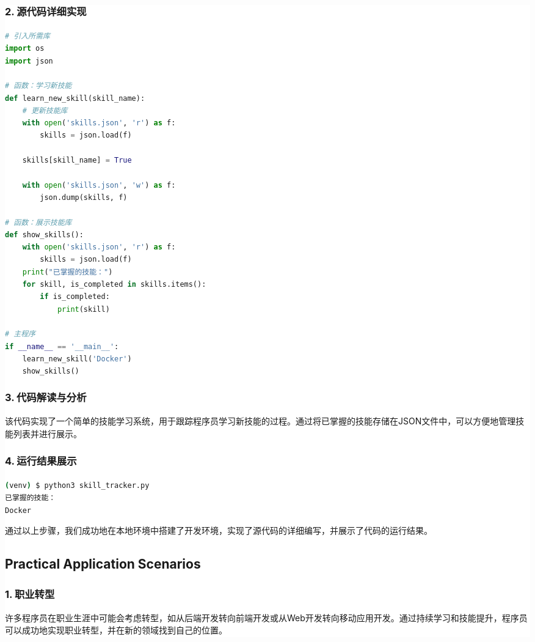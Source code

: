 ### 2. 源代码详细实现

```python
# 引入所需库
import os
import json

# 函数：学习新技能
def learn_new_skill(skill_name):
    # 更新技能库
    with open('skills.json', 'r') as f:
        skills = json.load(f)
    
    skills[skill_name] = True
    
    with open('skills.json', 'w') as f:
        json.dump(skills, f)

# 函数：展示技能库
def show_skills():
    with open('skills.json', 'r') as f:
        skills = json.load(f)
    print("已掌握的技能：")
    for skill, is_completed in skills.items():
        if is_completed:
            print(skill)

# 主程序
if __name__ == '__main__':
    learn_new_skill('Docker')
    show_skills()
```

### 3. 代码解读与分析

该代码实现了一个简单的技能学习系统，用于跟踪程序员学习新技能的过程。通过将已掌握的技能存储在JSON文件中，可以方便地管理技能列表并进行展示。

### 4. 运行结果展示

```bash
(venv) $ python3 skill_tracker.py
已掌握的技能：
Docker
```

通过以上步骤，我们成功地在本地环境中搭建了开发环境，实现了源代码的详细编写，并展示了代码的运行结果。

## Practical Application Scenarios

### 1. 职业转型

许多程序员在职业生涯中可能会考虑转型，如从后端开发转向前端开发或从Web开发转向移动应用开发。通过持续学习和技能提升，程序员可以成功地实现职业转型，并在新的领域找到自己的位置。
